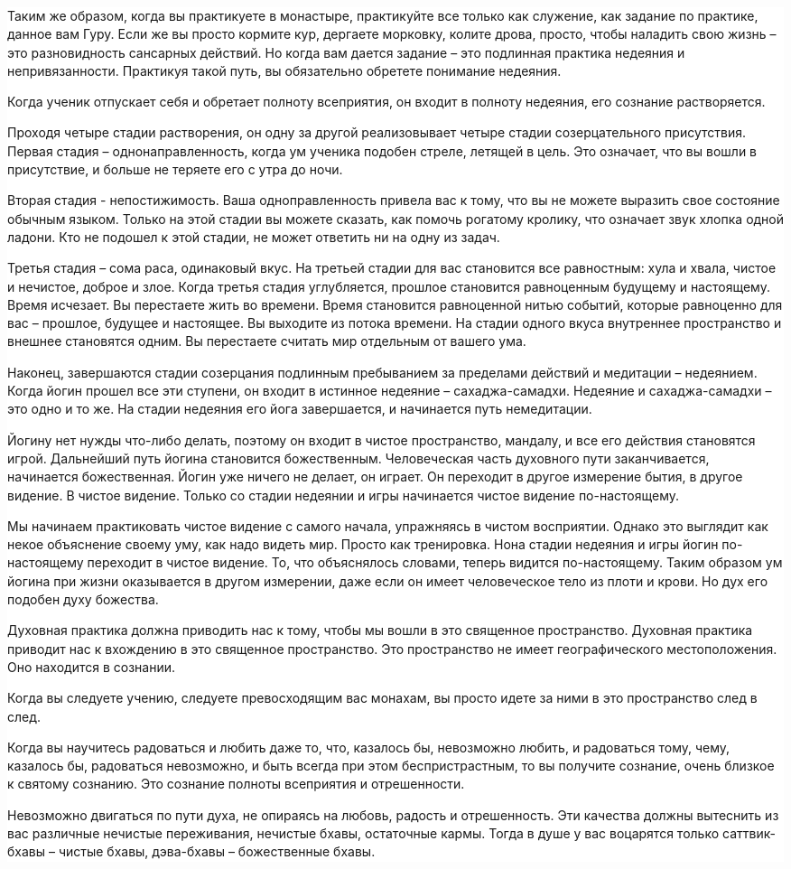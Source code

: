  Таким же образом, когда вы практикуете в монастыре, практикуйте все только как служение, как задание по практике, данное вам Гуру. Если же вы просто кормите кур, дергаете морковку, колите дрова, просто, чтобы наладить свою жизнь – это разновидность сансарных действий. Но когда вам дается задание – это подлинная практика недеяния и непривязанности. Практикуя такой путь, вы обязательно обретете понимание недеяния.

 Когда ученик отпускает себя и обретает полноту всеприятия, он входит в полноту недеяния, его сознание растворяется.

 Проходя четыре стадии растворения, он одну за другой реализовывает четыре стадии созерцательного присутствия. Первая стадия – однонаправленность, когда ум ученика подобен стреле, летящей в цель. Это означает, что вы вошли в присутствие, и больше не теряете его с утра до ночи.

 Вторая стадия - непостижимость. Ваша одноправленность привела вас к тому, что вы не можете выразить свое состояние обычным языком. Только на этой стадии вы можете сказать, как помочь рогатому кролику, что означает звук хлопка одной ладони. Кто не подошел к этой стадии, не может ответить ни на одну из задач.

 Третья стадия – сома раса, одинаковый вкус. На третьей стадии для вас становится все равностным: хула и хвала, чистое и нечистое, доброе и злое. Когда третья стадия углубляется, прошлое становится равноценным будущему и настоящему. Время исчезает. Вы перестаете жить во времени. Время становится равноценной нитью событий, которые равноценно для вас – прошлое, будущее и настоящее. Вы выходите из потока времени. На стадии одного вкуса внутреннее пространство и внешнее становятся одним. Вы перестаете считать мир отдельным от вашего ума.

 Наконец, завершаются стадии созерцания подлинным пребыванием за пределами действий и медитации – недеянием. Когда йогин прошел все эти ступени, он входит в истинное недеяние – сахаджа-самадхи. Недеяние и сахаджа-самадхи – это одно и то же. На стадии недеяния его йога завершается, и начинается путь немедитации.

 Йогину нет нужды что-либо делать, поэтому он входит в чистое пространство, мандалу, и все его действия становятся игрой. Дальнейший путь йогина становится божественным. Человеческая часть духовного пути заканчивается, начинается божественная. Йогин уже ничего не делает, он играет. Он переходит в другое измерение бытия, в другое видение. В чистое видение. Только со стадии недеянии и игры начинается чистое видение по-настоящему.

 Мы начинаем практиковать чистое видение с самого начала, упражняясь в чистом восприятии. Однако это выглядит как некое объяснение своему уму, как надо видеть мир. Просто как тренировка. Нона стадии недеяния и игры йогин по-настоящему переходит в чистое видение. То, что объяснялось словами, теперь видится по-настоящему. Таким образом ум йогина при жизни оказывается в другом измерении, даже если он имеет человеческое тело из плоти и крови. Но дух его подобен духу божества.

 Духовная практика должна приводить нас к тому, чтобы мы вошли в это священное пространство. Духовная практика приводит нас к вхождению в это священное пространство. Это пространство не имеет географического местоположения. Оно находится в сознании.

 Когда вы следуете учению, следуете превосходящим вас монахам, вы просто идете за ними в это пространство след в след.

 Когда вы научитесь радоваться и любить даже то, что, казалось бы, невозможно любить, и радоваться тому, чему, казалось бы, радоваться невозможно, и быть всегда при этом беспристрастным, то вы получите сознание, очень близкое к святому сознанию. Это сознание полноты всеприятия и отрешенности.

 Невозможно двигаться по пути духа, не опираясь на любовь, радость и отрешенность. Эти качества должны вытеснить из вас различные нечистые переживания, нечистые бхавы, остаточные кармы. Тогда в душе у вас воцарятся только саттвик-бхавы – чистые бхавы, дэва-бхавы – божественные бхавы.
